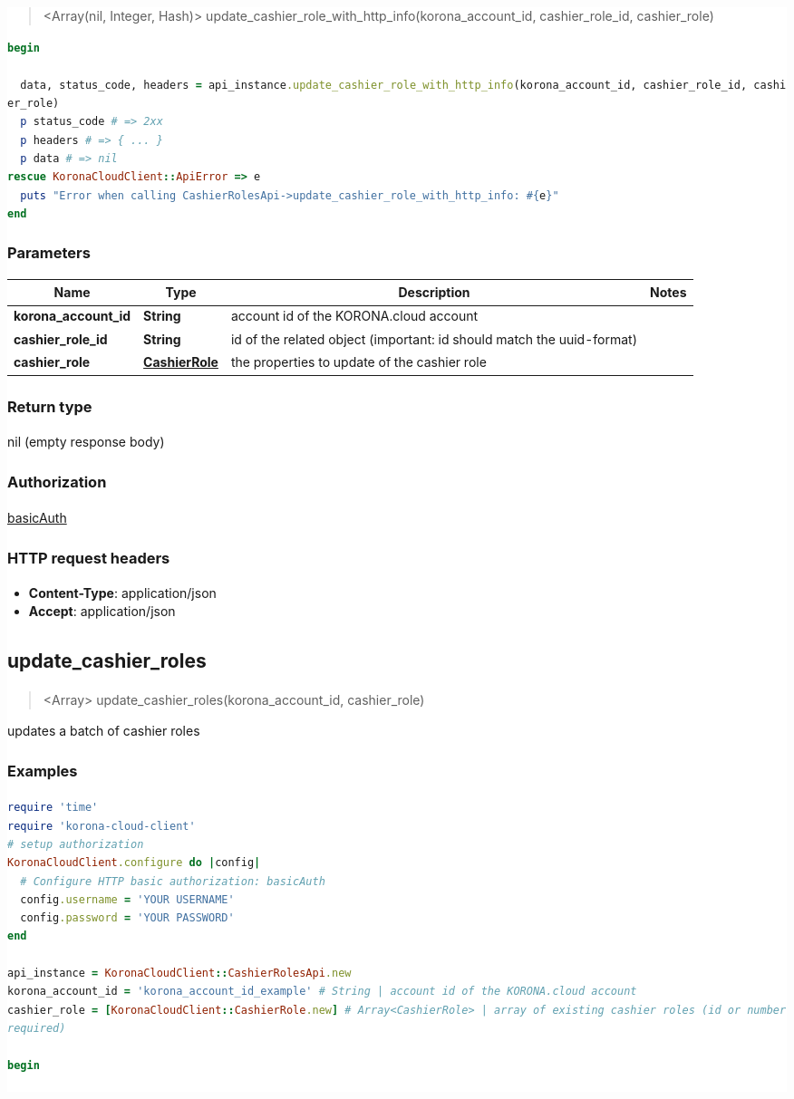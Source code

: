 > <Array(nil, Integer, Hash)> update_cashier_role_with_http_info(korona_account_id, cashier_role_id, cashier_role)

```ruby
begin
  
  data, status_code, headers = api_instance.update_cashier_role_with_http_info(korona_account_id, cashier_role_id, cashier_role)
  p status_code # => 2xx
  p headers # => { ... }
  p data # => nil
rescue KoronaCloudClient::ApiError => e
  puts "Error when calling CashierRolesApi->update_cashier_role_with_http_info: #{e}"
end
```

### Parameters

| Name | Type | Description | Notes |
| ---- | ---- | ----------- | ----- |
| **korona_account_id** | **String** | account id of the KORONA.cloud account |  |
| **cashier_role_id** | **String** | id of the related object (important: id should match the uuid-format) |  |
| **cashier_role** | [**CashierRole**](CashierRole.md) | the properties to update of the cashier role |  |

### Return type

nil (empty response body)

### Authorization

[basicAuth](../README.md#basicAuth)

### HTTP request headers

- **Content-Type**: application/json
- **Accept**: application/json


## update_cashier_roles

> <Array<AddOrUpdateResult>> update_cashier_roles(korona_account_id, cashier_role)



updates a batch of cashier roles

### Examples

```ruby
require 'time'
require 'korona-cloud-client'
# setup authorization
KoronaCloudClient.configure do |config|
  # Configure HTTP basic authorization: basicAuth
  config.username = 'YOUR USERNAME'
  config.password = 'YOUR PASSWORD'
end

api_instance = KoronaCloudClient::CashierRolesApi.new
korona_account_id = 'korona_account_id_example' # String | account id of the KORONA.cloud account
cashier_role = [KoronaCloudClient::CashierRole.new] # Array<CashierRole> | array of existing cashier roles (id or number required)

begin
  
```